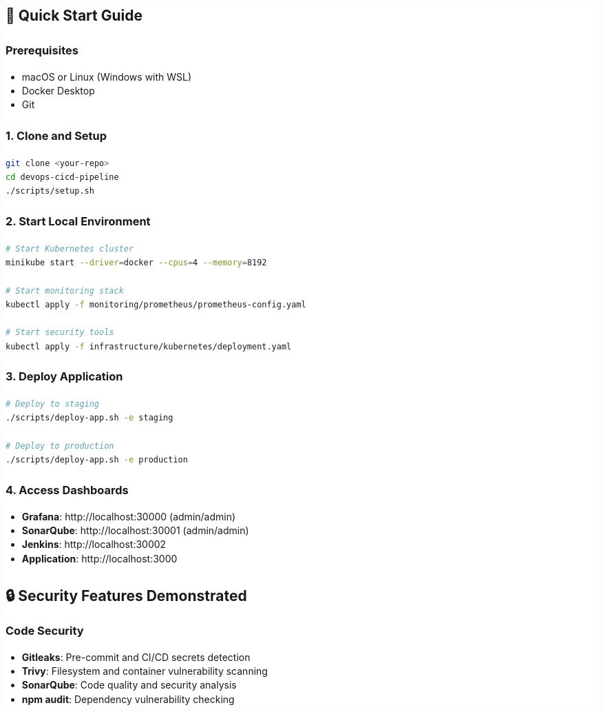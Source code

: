 ## 🚀 Quick Start Guide

### Prerequisites
- macOS or Linux (Windows with WSL)
- Docker Desktop
- Git

### 1. Clone and Setup
```bash
git clone <your-repo>
cd devops-cicd-pipeline
./scripts/setup.sh
```

### 2. Start Local Environment
```bash
# Start Kubernetes cluster
minikube start --driver=docker --cpus=4 --memory=8192

# Start monitoring stack
kubectl apply -f monitoring/prometheus/prometheus-config.yaml

# Start security tools
kubectl apply -f infrastructure/kubernetes/deployment.yaml
```

### 3. Deploy Application
```bash
# Deploy to staging
./scripts/deploy-app.sh -e staging

# Deploy to production
./scripts/deploy-app.sh -e production
```

### 4. Access Dashboards
- **Grafana**: http://localhost:30000 (admin/admin)
- **SonarQube**: http://localhost:30001 (admin/admin)
- **Jenkins**: http://localhost:30002
- **Application**: http://localhost:3000

## 🔒 Security Features Demonstrated

### Code Security
- **Gitleaks**: Pre-commit and CI/CD secrets detection
- **Trivy**: Filesystem and container vulnerability scanning
- **SonarQube**: Code quality and security analysis
- **npm audit**: Dependency vulnerability checking
